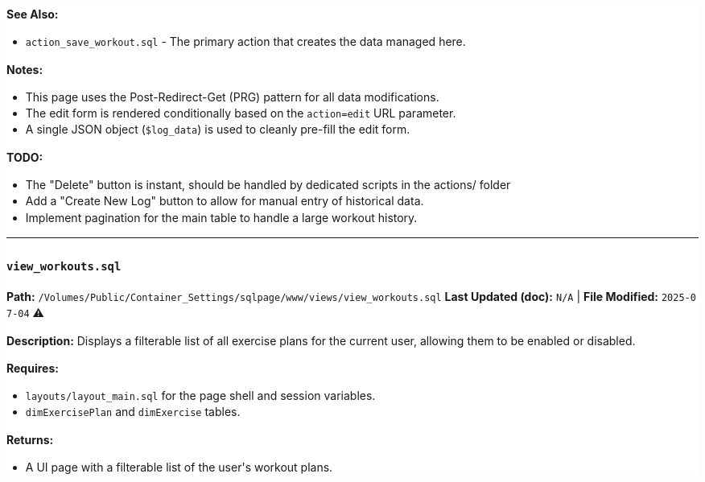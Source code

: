 **See Also:**
- `action_save_workout.sql` - The primary action that creates the data managed here.

**Notes:**
- This page uses the Post-Redirect-Get (PRG) pattern for all data modifications.
- The edit form is rendered conditionally based on the `action=edit` URL parameter.
- A single JSON object (`$log_data`) is used to cleanly pre-fill the edit form.

**TODO:**
- The "Delete" button is instant, should be handled by dedicated scripts in the actions/ folder
- Add a "Create New Log" button to allow for manual entry of historical data.
- Implement pagination for the main table to handle a large workout history.

---
### `view_workouts.sql`
**Path:** `/Volumes/Public/Container_Settings/sqlpage/www/views/view_workouts.sql`
**Last Updated (doc):** `N/A` | **File Modified:** `2025-07-04` ⚠️

**Description:** Displays a filterable list of all exercise plans for the current user, allowing them to be enabled or disabled.

**Requires:**
- `layouts/layout_main.sql` for the page shell and session variables.
- `dimExercisePlan` and `dimExercise` tables.

**Returns:**
- A UI page with a filterable list of the user's workout plans.
